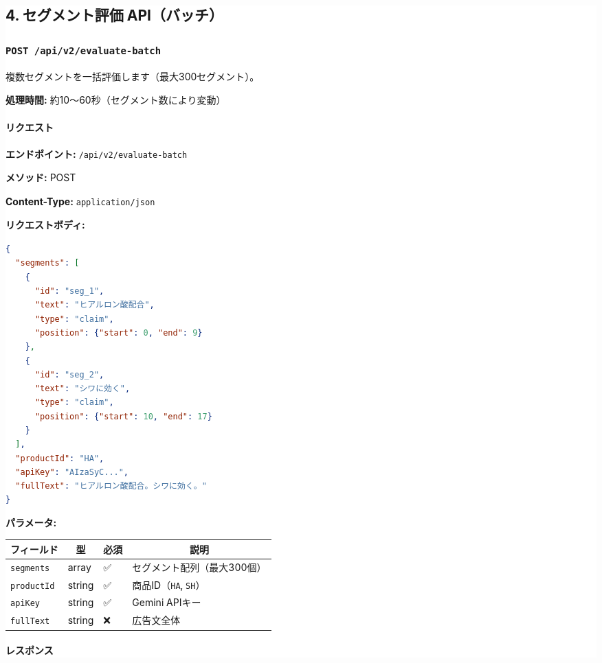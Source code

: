 
## 4. セグメント評価 API（バッチ）

### `POST /api/v2/evaluate-batch`

複数セグメントを一括評価します（最大300セグメント）。

**処理時間:** 約10〜60秒（セグメント数により変動）

#### リクエスト

**エンドポイント:** `/api/v2/evaluate-batch`

**メソッド:** POST

**Content-Type:** `application/json`

**リクエストボディ:**

```json
{
  "segments": [
    {
      "id": "seg_1",
      "text": "ヒアルロン酸配合",
      "type": "claim",
      "position": {"start": 0, "end": 9}
    },
    {
      "id": "seg_2",
      "text": "シワに効く",
      "type": "claim",
      "position": {"start": 10, "end": 17}
    }
  ],
  "productId": "HA",
  "apiKey": "AIzaSyC...",
  "fullText": "ヒアルロン酸配合。シワに効く。"
}
```

**パラメータ:**

| フィールド | 型 | 必須 | 説明 |
|----------|---|------|------|
| `segments` | array | ✅ | セグメント配列（最大300個） |
| `productId` | string | ✅ | 商品ID（`HA`, `SH`） |
| `apiKey` | string | ✅ | Gemini APIキー |
| `fullText` | string | ❌ | 広告文全体 |

#### レスポンス
